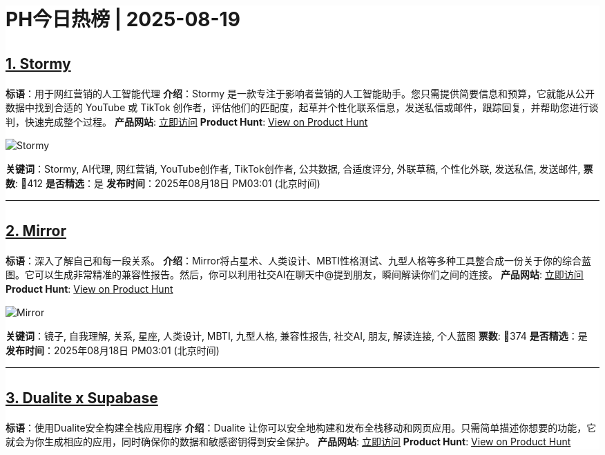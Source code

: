 # PH今日热榜 | 2025-08-19

## [1. Stormy](https://www.producthunt.com/products/stormy-influencer-marketing-ai-agent?utm_campaign=producthunt-api&utm_medium=api-v2&utm_source=Application%3A+dailyhot+%28ID%3A+133367%29)
**标语**：用于网红营销的人工智能代理
**介绍**：Stormy 是一款专注于影响者营销的人工智能助手。您只需提供简要信息和预算，它就能从公开数据中找到合适的 YouTube 或 TikTok 创作者，评估他们的匹配度，起草并个性化联系信息，发送私信或邮件，跟踪回复，并帮助您进行谈判，快速完成整个过程。
**产品网站**: [立即访问](https://www.producthunt.com/r/ZQHCMC4WVBMXM3?utm_campaign=producthunt-api&utm_medium=api-v2&utm_source=Application%3A+dailyhot+%28ID%3A+133367%29)
**Product Hunt**: [View on Product Hunt](https://www.producthunt.com/products/stormy-influencer-marketing-ai-agent?utm_campaign=producthunt-api&utm_medium=api-v2&utm_source=Application%3A+dailyhot+%28ID%3A+133367%29)

![Stormy]()

**关键词**：Stormy, AI代理, 网红营销, YouTube创作者, TikTok创作者, 公共数据, 合适度评分, 外联草稿, 个性化外联, 发送私信, 发送邮件,
**票数**: 🔺412
**是否精选**：是
**发布时间**：2025年08月18日 PM03:01 (北京时间)

---

## [2. Mirror](https://www.producthunt.com/products/mirror-11?utm_campaign=producthunt-api&utm_medium=api-v2&utm_source=Application%3A+dailyhot+%28ID%3A+133367%29)
**标语**：深入了解自己和每一段关系。
**介绍**：Mirror将占星术、人类设计、MBTI性格测试、九型人格等多种工具整合成一份关于你的综合蓝图。它可以生成非常精准的兼容性报告。然后，你可以利用社交AI在聊天中@提到朋友，瞬间解读你们之间的连接。
**产品网站**: [立即访问](https://www.producthunt.com/r/MUDW7QLSYAHNFB?utm_campaign=producthunt-api&utm_medium=api-v2&utm_source=Application%3A+dailyhot+%28ID%3A+133367%29)
**Product Hunt**: [View on Product Hunt](https://www.producthunt.com/products/mirror-11?utm_campaign=producthunt-api&utm_medium=api-v2&utm_source=Application%3A+dailyhot+%28ID%3A+133367%29)

![Mirror]()

**关键词**：镜子, 自我理解, 关系, 星座, 人类设计, MBTI, 九型人格, 兼容性报告, 社交AI, 朋友, 解读连接, 个人蓝图
**票数**: 🔺374
**是否精选**：是
**发布时间**：2025年08月18日 PM03:01 (北京时间)

---

## [3. Dualite x Supabase](https://www.producthunt.com/products/dualite-2?utm_campaign=producthunt-api&utm_medium=api-v2&utm_source=Application%3A+dailyhot+%28ID%3A+133367%29)
**标语**：使用Dualite安全构建全栈应用程序
**介绍**：Dualite 让你可以安全地构建和发布全栈移动和网页应用。只需简单描述你想要的功能，它就会为你生成相应的应用，同时确保你的数据和敏感密钥得到安全保护。
**产品网站**: [立即访问](https://www.producthunt.com/r/IM7NOEJMZ7GJ65?utm_campaign=producthunt-api&utm_medium=api-v2&utm_source=Application%3A+dailyhot+%28ID%3A+133367%29)
**Product Hunt**: [View on Product Hunt](https://www.producthunt.com/products/dualite-2?utm_campaign=producthunt-api&utm_medium=api-v2&utm_source=Application%3A+dailyhot+%28ID%3A+133367%29)
